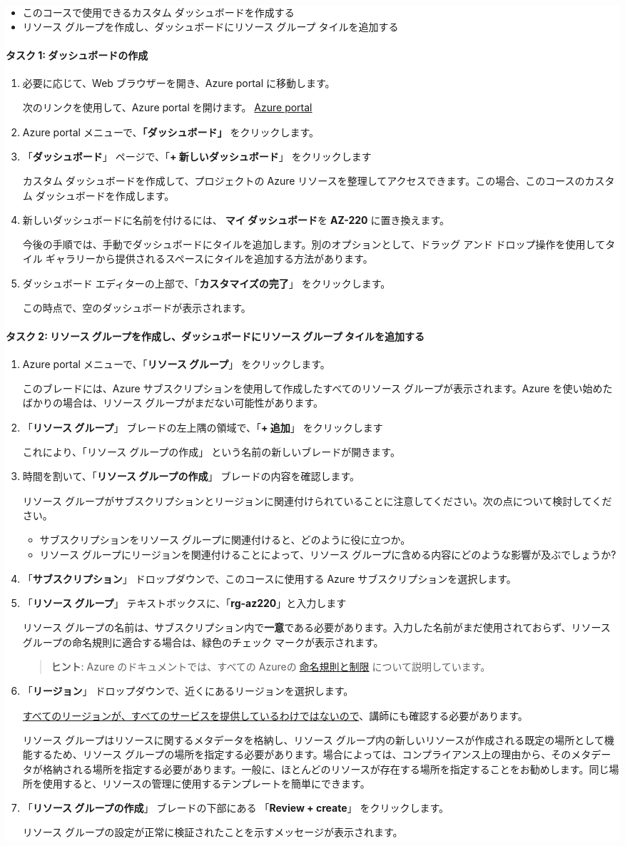 * このコースで使用できるカスタム ダッシュボードを作成する
* リソース グループを作成し、ダッシュボードにリソース グループ タイルを追加する

#### タスク 1: ダッシュボードの作成

1. 必要に応じて、Web ブラウザーを開き、Azure portal に移動します。

    次のリンクを使用して、Azure portal を開けます。 [Azure portal](https://portal.azure.com)

1. Azure portal メニューで、**「ダッシュボード」** をクリックします。

1. 「**ダッシュボード**」 ページで、「**+ 新しいダッシュボード**」 をクリックします

    カスタム ダッシュボードを作成して、プロジェクトの Azure リソースを整理してアクセスできます。この場合、このコースのカスタム ダッシュボードを作成します。

1. 新しいダッシュボードに名前を付けるには、 **マイ ダッシュボード**を **AZ-220** に置き換えます。

    今後の手順では、手動でダッシュボードにタイルを追加します。別のオプションとして、ドラッグ アンド ドロップ操作を使用してタイル ギャラリーから提供されるスペースにタイルを追加する方法があります。

1. ダッシュボード エディターの上部で、「**カスタマイズの完了**」 をクリックします。

    この時点で、空のダッシュボードが表示されます。

#### タスク 2: リソース グループを作成し、ダッシュボードにリソース グループ タイルを追加する

1. Azure portal メニューで、「**リソース グループ**」 をクリックします。

    このブレードには、Azure サブスクリプションを使用して作成したすべてのリソース グループが表示されます。Azure を使い始めたばかりの場合は、リソース グループがまだない可能性があります。

1. 「**リソース グループ**」 ブレードの左上隅の領域で、「**+ 追加**」 をクリックします

    これにより、「リソース グループの作成」 という名前の新しいブレードが開きます。

1. 時間を割いて、「**リソース グループの作成**」 ブレードの内容を確認します。

    リソース グループがサブスクリプションとリージョンに関連付けられていることに注意してください。次の点について検討してください。

    * サブスクリプションをリソース グループに関連付けると、どのように役に立つか。
    * リソース グループにリージョンを関連付けることによって、リソース グループに含める内容にどのような影響が及ぶでしょうか?

1. 「**サブスクリプション**」 ドロップダウンで、このコースに使用する Azure サブスクリプションを選択します。

1. 「**リソース グループ**」 テキストボックスに、「**rg-az220**」と入力します

    リソース グループの名前は、サブスクリプション内で**一意**である必要があります。入力した名前がまだ使用されておらず、リソース グループの命名規則に適合する場合は、緑色のチェック マークが表示されます。

    > **ヒント**: Azure のドキュメントでは、すべての Azureの [命名規則と制限](https://docs.microsoft.com/ja-jp/azure/architecture/best-practices/resource-naming) について説明しています。

1. 「**リージョン**」 ドロップダウンで、近くにあるリージョンを選択します。  

    [すべてのリージョンが、すべてのサービスを提供しているわけではないので](https://azure.microsoft.com/ja-jp/global-infrastructure/services/)、講師にも確認する必要があります。

    リソース グループはリソースに関するメタデータを格納し、リソース グループ内の新しいリソースが作成される既定の場所として機能するため、リソース グループの場所を指定する必要があります。場合によっては、コンプライアンス上の理由から、そのメタデータが格納される場所を指定する必要があります。一般に、ほとんどのリソースが存在する場所を指定することをお勧めします。同じ場所を使用すると、リソースの管理に使用するテンプレートを簡単にできます。

1. 「**リソース グループの作成**」 ブレードの下部にある 「**Review + create**」 をクリックします。

    リソース グループの設定が正常に検証されたことを示すメッセージが表示されます。
